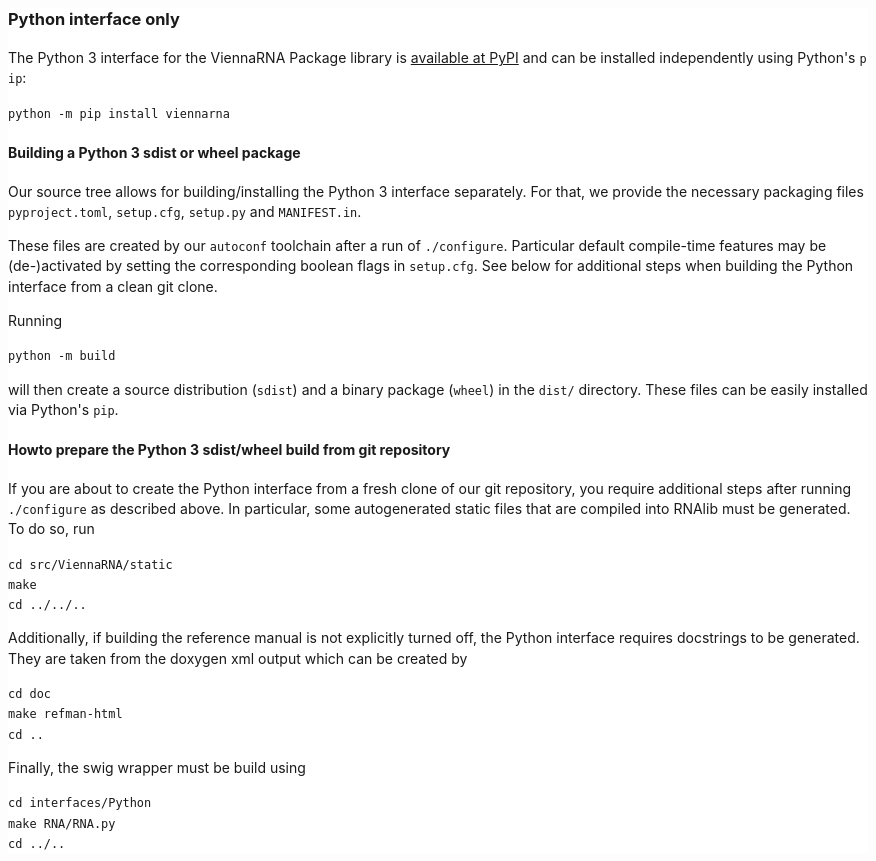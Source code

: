 
### Python interface only
The Python 3 interface for the ViennaRNA Package library is
[available at PyPI][vrna_pypi_website] and can
be installed independently using Python's `pip`:
```
python -m pip install viennarna
```

#### Building a Python 3 sdist or wheel package
Our source tree allows for building/installing the Python 3
interface separately. For that, we provide the necessary packaging
files `pyproject.toml`, `setup.cfg`, `setup.py` and `MANIFEST.in`.

These files are created by our `autoconf` toolchain after a run
of `./configure`. Particular default compile-time features may be
(de-)activated by setting the corresponding boolean flags in
`setup.cfg`. See below for additional steps when building the
Python interface from a clean git clone.

Running
```
python -m build
```
will then create a source distribution (`sdist`) and a binary
package (`wheel`) in the `dist/` directory. These files can be
easily installed via Python's `pip`.

#### Howto prepare the Python 3 sdist/wheel build from git repository
If you are about to create the Python interface from a fresh
clone of our git repository, you require additional steps after
running `./configure` as described above. In particular, some
autogenerated static files that are compiled into RNAlib must
be generated. To do so, run
```
cd src/ViennaRNA/static
make
cd ../../..
```

Additionally, if building the reference manual is not explicitly
turned off, the Python interface requires docstrings to be generated.
They are taken from the doxygen xml output which can be created by
```
cd doc
make refman-html
cd ..
```

Finally, the swig wrapper must be build using
```
cd interfaces/Python
make RNA/RNA.py
cd ../..
```


[file_news]: https://github.com/ViennaRNA/ViennaRNA/blob/master/NEWS
[file_changelog]: https://github.com/ViennaRNA/ViennaRNA/blob/master/CHANGELOG.md
[file_install]: https://github.com/ViennaRNA/ViennaRNA/blob/master/INSTALL
[file_license]: https://github.com/ViennaRNA/ViennaRNA/blob/master/COPYING
[file_param_rna2004]: https://github.com/ViennaRNA/ViennaRNA/blob/master/misc/rna_turner2004.par
[file_param_rna1999]: https://github.com/ViennaRNA/ViennaRNA/blob/master/misc/rna_turner1999.par
[file_param_dna2004]: https://github.com/ViennaRNA/ViennaRNA/blob/master/misc/dna_mathews2004.par
[file_param_dna1999]: https://github.com/ViennaRNA/ViennaRNA/blob/master/misc/dna_mathews1999.par
[file_param_andronescu2007]: https://github.com/ViennaRNA/ViennaRNA/blob/master/misc/rna_andronescou2007.par
[file_param_langdon2018]: https://github.com/ViennaRNA/ViennaRNA/blob/master/misc/rna_langdon2018.par
[file_param_inosine]: https://github.com/ViennaRNA/ViennaRNA/blob/master/misc/rna_mod_inosine_parameters.json
[file_param_pseudouridine]: https://github.com/ViennaRNA/ViennaRNA/blob/master/misc/rna_mod_pseudouridine_parameters.json
[file_param_m1Ψ]: https://github.com/ViennaRNA/ViennaRNA/blob/master/misc/rna_mod_n1methylpseudouridine_parameters.json
[file_param_m6A]: https://github.com/ViennaRNA/ViennaRNA/blob/master/misc/rna_mod_m6A_parameters.json
[file_param_7DA]: https://github.com/ViennaRNA/ViennaRNA/blob/master/misc/rna_mod_7DA_parameters.json
[file_param_purine]: https://github.com/ViennaRNA/ViennaRNA/blob/master/misc/rna_mod_purine_parameters.json
[file_param_dihydrouridine]: https://github.com/ViennaRNA/ViennaRNA/blob/master/misc/rna_mod_dihydrouridine_parameters.json
[vrna_website]: https://www.tbi.univie.ac.at/RNA
[vrna_github]: https://github.com/ViennaRNA/ViennaRNA
[vrna_website_manpages]: https://www.tbi.univie.ac.at/RNA/documentation.html#programs
[vrna_website_packages]: https://www.tbi.univie.ac.at/RNA/#binary_packages
[doxygen_website]: https://www.doxygen.nl
[vrna_refman_website]: https://www.tbi.univie.ac.at/RNA/ViennaRNA/refman
[vrna_refman_epars]: https://www.tbi.univie.ac.at/RNA/ViennaRNA/refman/group__energy__parameters__rw.html
[vrna_refman_mod_base]: https://www.tbi.univie.ac.at/RNA/ViennaRNA/refman/group__modified__bases.html
[vrna_rtfm]: https://viennarna.readthedocs.io
[bioconda_website]: https://bioconda.github.io
[vrna_bioconda_website]: http://bioconda.github.io/recipes/viennarna/README.html
[vrna_pypi_website]: https://pypi.org/project/ViennaRNA
[vrna_refman_config]: https://www.tbi.univie.ac.at/RNA/ViennaRNA/refman/install.html#configuration
[vrna2_paper]: https://almob.biomedcentral.com/articles/10.1186/1748-7188-6-26
[vrna_paper]: https://link.springer.com/article/10.1007/BF00818163
[nndb_paper]: https://dx.doi.org/10.1093/nar/gkp892
[param2004_paper]: https://doi.org/10.1073/pnas.0401799101